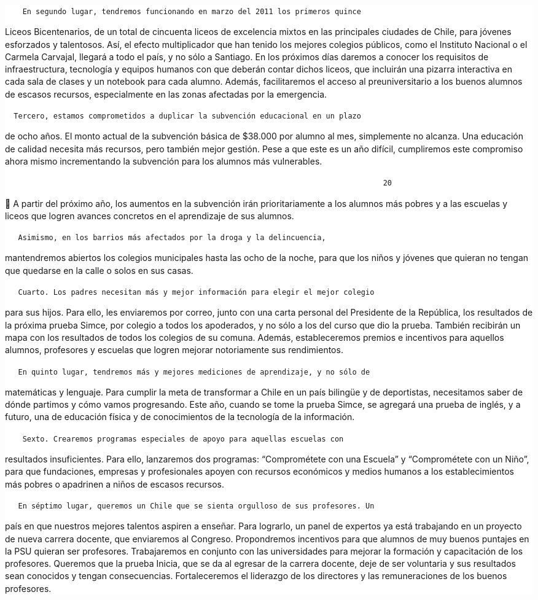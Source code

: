         En segundo lugar, tendremos funcionando en marzo del 2011 los primeros quince
Liceos Bicentenarios, de un total de cincuenta liceos de excelencia mixtos en las principales
ciudades de Chile, para jóvenes esforzados y talentosos. Así, el efecto multiplicador que
han tenido los mejores colegios públicos, como el Instituto Nacional o el Carmela Carvajal,
llegará a todo el país, y no sólo a Santiago. En los próximos días daremos a conocer los
requisitos de infraestructura, tecnología y equipos humanos con que deberán contar dichos
liceos, que incluirán una pizarra interactiva en cada sala de clases y un notebook para cada
alumno. Además, facilitaremos el acceso al preuniversitario a los buenos alumnos de
escasos recursos, especialmente en las zonas afectadas por la emergencia.

      Tercero, estamos comprometidos a duplicar la subvención educacional en un plazo
de ocho años. El monto actual de la subvención básica de $38.000 por alumno al mes,
simplemente no alcanza. Una educación de calidad necesita más recursos, pero también
mejor gestión. Pese a que este es un año difícil, cumpliremos este compromiso ahora
mismo incrementando la subvención para los alumnos más vulnerables.




                                                                                          20
       A partir del próximo año, los aumentos en la subvención irán prioritariamente a los
alumnos más pobres y a las escuelas y liceos que logren avances concretos en el
aprendizaje de sus alumnos.

       Asimismo, en los barrios más afectados por la droga y la delincuencia,
mantendremos abiertos los colegios municipales hasta las ocho de la noche, para que los
niños y jóvenes que quieran no tengan que quedarse en la calle o solos en sus casas.

       Cuarto. Los padres necesitan más y mejor información para elegir el mejor colegio
para sus hijos. Para ello, les enviaremos por correo, junto con una carta personal del
Presidente de la República, los resultados de la próxima prueba Simce, por colegio a todos
los apoderados, y no sólo a los del curso que dio la prueba. También recibirán un mapa con
los resultados de todos los colegios de su comuna. Además, estableceremos premios e
incentivos para aquellos alumnos, profesores y escuelas que logren mejorar notoriamente
sus rendimientos.

       En quinto lugar, tendremos más y mejores mediciones de aprendizaje, y no sólo de
matemáticas y lenguaje. Para cumplir la meta de transformar a Chile en un país bilingüe y
de deportistas, necesitamos saber de dónde partimos y cómo vamos progresando. Este año,
cuando se tome la prueba Simce, se agregará una prueba de inglés, y a futuro, una de
educación física y de conocimientos de la tecnología de la información.

        Sexto. Crearemos programas especiales de apoyo para aquellas escuelas con
resultados insuficientes. Para ello, lanzaremos dos programas: “Comprométete con una
Escuela” y “Comprométete con un Niño”, para que fundaciones, empresas y profesionales
apoyen con recursos económicos y medios humanos a los establecimientos más pobres o
apadrinen a niños de escasos recursos.

       En séptimo lugar, queremos un Chile que se sienta orgulloso de sus profesores. Un
país en que nuestros mejores talentos aspiren a enseñar. Para lograrlo, un panel de expertos
ya está trabajando en un proyecto de nueva carrera docente, que enviaremos al Congreso.
Propondremos incentivos para que alumnos de muy buenos puntajes en la PSU quieran ser
profesores. Trabajaremos en conjunto con las universidades para mejorar la formación y
capacitación de los profesores. Queremos que la prueba Inicia, que se da al egresar de la
carrera docente, deje de ser voluntaria y sus resultados sean conocidos y tengan
consecuencias. Fortaleceremos el liderazgo de los directores y las remuneraciones de los
buenos profesores.
